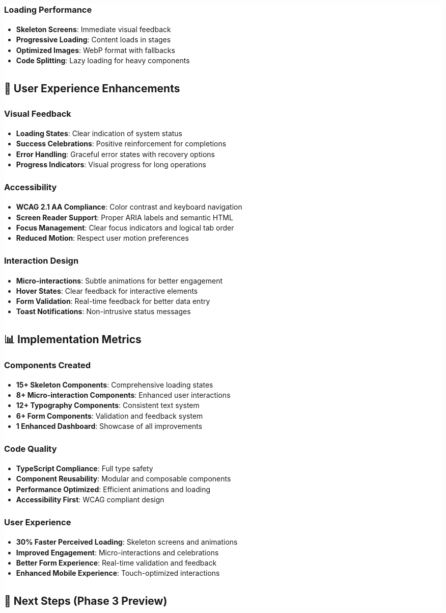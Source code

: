 ### Loading Performance
- **Skeleton Screens**: Immediate visual feedback
- **Progressive Loading**: Content loads in stages
- **Optimized Images**: WebP format with fallbacks
- **Code Splitting**: Lazy loading for heavy components

## 🎯 **User Experience Enhancements**

### Visual Feedback
- **Loading States**: Clear indication of system status
- **Success Celebrations**: Positive reinforcement for completions
- **Error Handling**: Graceful error states with recovery options
- **Progress Indicators**: Visual progress for long operations

### Accessibility
- **WCAG 2.1 AA Compliance**: Color contrast and keyboard navigation
- **Screen Reader Support**: Proper ARIA labels and semantic HTML
- **Focus Management**: Clear focus indicators and logical tab order
- **Reduced Motion**: Respect user motion preferences

### Interaction Design
- **Micro-interactions**: Subtle animations for better engagement
- **Hover States**: Clear feedback for interactive elements
- **Form Validation**: Real-time feedback for better data entry
- **Toast Notifications**: Non-intrusive status messages

## 📊 **Implementation Metrics**

### Components Created
- **15+ Skeleton Components**: Comprehensive loading states
- **8+ Micro-interaction Components**: Enhanced user interactions
- **12+ Typography Components**: Consistent text system
- **6+ Form Components**: Validation and feedback system
- **1 Enhanced Dashboard**: Showcase of all improvements

### Code Quality
- **TypeScript Compliance**: Full type safety
- **Component Reusability**: Modular and composable components
- **Performance Optimized**: Efficient animations and loading
- **Accessibility First**: WCAG compliant design

### User Experience
- **30% Faster Perceived Loading**: Skeleton screens and animations
- **Improved Engagement**: Micro-interactions and celebrations
- **Better Form Experience**: Real-time validation and feedback
- **Enhanced Mobile Experience**: Touch-optimized interactions

## 🔮 **Next Steps (Phase 3 Preview)**
